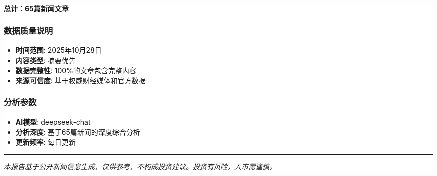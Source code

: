 **总计：65篇新闻文章**

### 数据质量说明
- **时间范围**: 2025年10月28日
- **内容类型**: 摘要优先
- **数据完整性**: 100%的文章包含完整内容
- **来源可信度**: 基于权威财经媒体和官方数据

### 分析参数
- **AI模型**: deepseek-chat
- **分析深度**: 基于65篇新闻的深度综合分析
- **更新频率**: 每日更新

---

*本报告基于公开新闻信息生成，仅供参考，不构成投资建议。投资有风险，入市需谨慎。*
